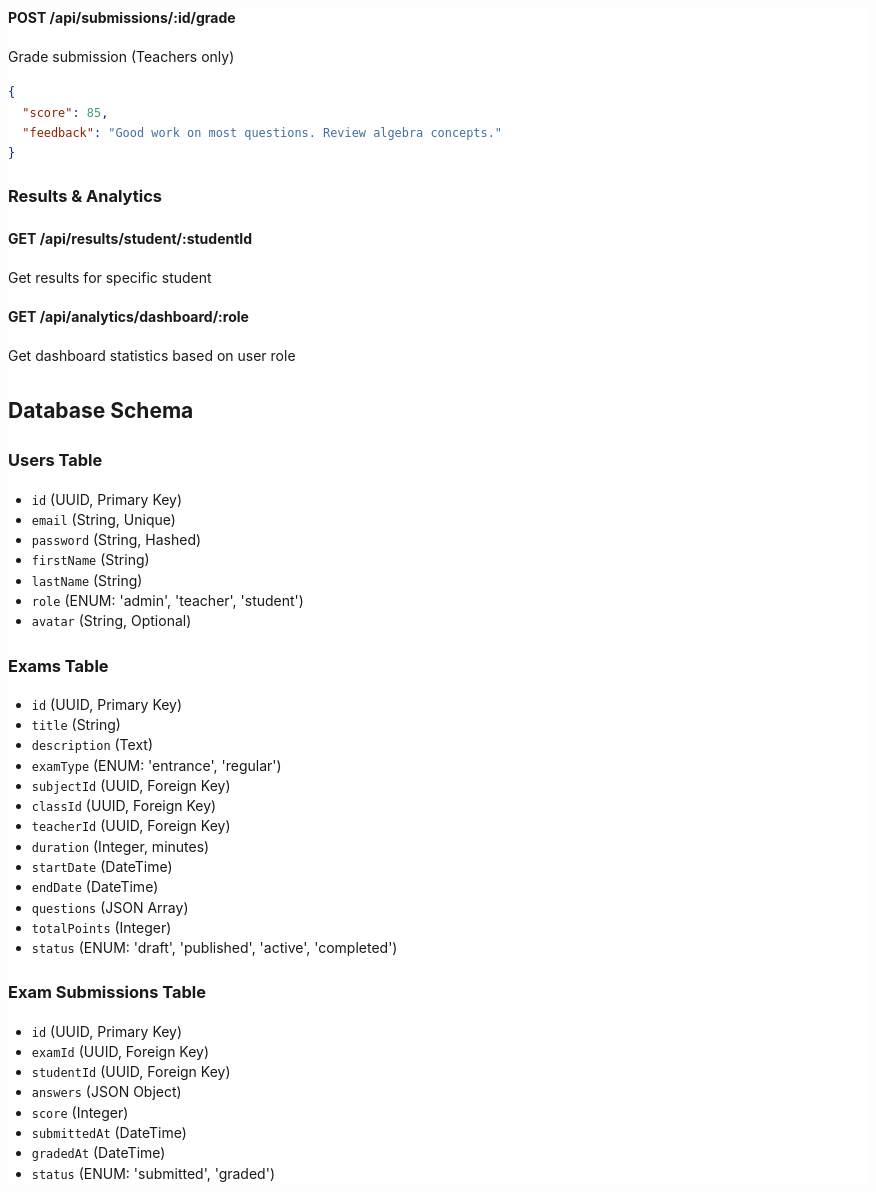 
#### POST /api/submissions/:id/grade
Grade submission (Teachers only)
```json
{
  "score": 85,
  "feedback": "Good work on most questions. Review algebra concepts."
}
```

### Results & Analytics

#### GET /api/results/student/:studentId
Get results for specific student

#### GET /api/analytics/dashboard/:role
Get dashboard statistics based on user role

## Database Schema

### Users Table
- `id` (UUID, Primary Key)
- `email` (String, Unique)
- `password` (String, Hashed)
- `firstName` (String)
- `lastName` (String)
- `role` (ENUM: 'admin', 'teacher', 'student')
- `avatar` (String, Optional)

### Exams Table
- `id` (UUID, Primary Key)
- `title` (String)
- `description` (Text)
- `examType` (ENUM: 'entrance', 'regular')
- `subjectId` (UUID, Foreign Key)
- `classId` (UUID, Foreign Key)
- `teacherId` (UUID, Foreign Key)
- `duration` (Integer, minutes)
- `startDate` (DateTime)
- `endDate` (DateTime)
- `questions` (JSON Array)
- `totalPoints` (Integer)
- `status` (ENUM: 'draft', 'published', 'active', 'completed')

### Exam Submissions Table
- `id` (UUID, Primary Key)
- `examId` (UUID, Foreign Key)
- `studentId` (UUID, Foreign Key)
- `answers` (JSON Object)
- `score` (Integer)
- `submittedAt` (DateTime)
- `gradedAt` (DateTime)
- `status` (ENUM: 'submitted', 'graded')
